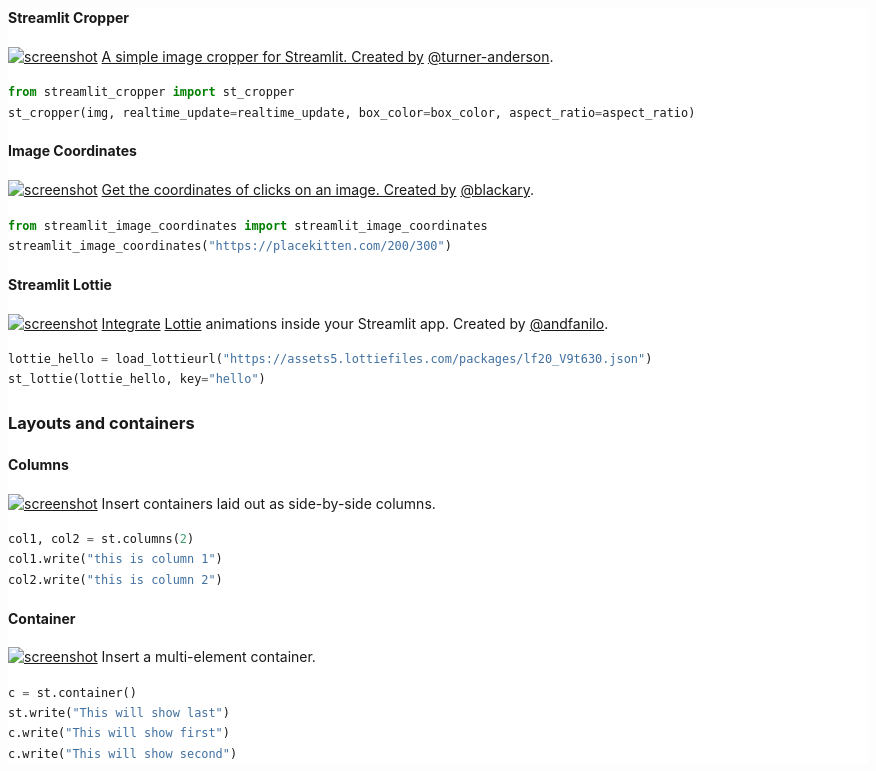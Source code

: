 #### Streamlit Cropper
[![screenshot](/images/api/components/cropper.jpg)](https://github.com/turner-anderson/streamlit-cropper)
[A simple image cropper for Streamlit. Created by](https://github.com/turner-anderson/streamlit-cropper) [@turner-anderson](https://github.com/turner-anderson).

```python
from streamlit_cropper import st_cropper
st_cropper(img, realtime_update=realtime_update, box_color=box_color, aspect_ratio=aspect_ratio)
```

#### Image Coordinates
[![screenshot](/images/api/components/image-coordinates.jpg)](https://github.com/blackary/streamlit-image-coordinates)
[Get the coordinates of clicks on an image. Created by](https://github.com/blackary/streamlit-image-coordinates) [@blackary](https://github.com/blackary/).

```python
from streamlit_image_coordinates import streamlit_image_coordinates
streamlit_image_coordinates("https://placekitten.com/200/300")
```

#### Streamlit Lottie
[![screenshot](/images/api/components/lottie.jpg)](https://github.com/andfanilo/streamlit-lottie)
[Integrate](https://github.com/andfanilo/streamlit-lottie) [Lottie](https://lottiefiles.com/) animations inside your Streamlit app. Created by [@andfanilo](https://github.com/andfanilo).

```python
lottie_hello = load_lottieurl("https://assets5.lottiefiles.com/packages/lf20_V9t630.json")
st_lottie(lottie_hello, key="hello")
```

### Layouts and containers

#### Columns
[![screenshot](/images/api/columns.jpg)](/develop/api-reference/layout/st.columns)
Insert containers laid out as side-by-side columns.

```python
col1, col2 = st.columns(2)
col1.write("this is column 1")
col2.write("this is column 2")
```

#### Container
[![screenshot](/images/api/container.jpg)](/develop/api-reference/layout/st.container)
Insert a multi-element container.

```python
c = st.container()
st.write("This will show last")
c.write("This will show first")
c.write("This will show second")
```
